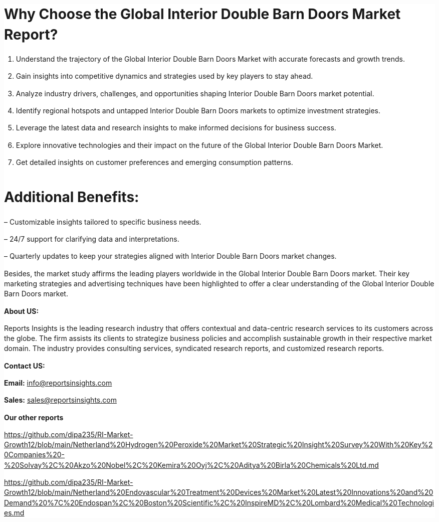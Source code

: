 # <strong>Why Choose the Global Interior Double Barn Doors Market Report?</strong>

1. Understand the trajectory of the Global Interior Double Barn Doors Market with accurate forecasts and growth trends.

2. Gain insights into competitive dynamics and strategies used by key players to stay ahead.

3. Analyze industry drivers, challenges, and opportunities shaping Interior Double Barn Doors market potential.

4. Identify regional hotspots and untapped Interior Double Barn Doors markets to optimize investment strategies.

5. Leverage the latest data and research insights to make informed decisions for business success.

6. Explore innovative technologies and their impact on the future of the Global Interior Double Barn Doors Market.

7. Get detailed insights on customer preferences and emerging consumption patterns.

# <strong>Additional Benefits:</strong>

– Customizable insights tailored to specific business needs.

– 24/7 support for clarifying data and interpretations.

– Quarterly updates to keep your strategies aligned with Interior Double Barn Doors market changes.

Besides, the market study affirms the leading players worldwide in the Global Interior Double Barn Doors market. Their key marketing strategies and advertising techniques have been highlighted to offer a clear understanding of the Global Interior Double Barn Doors market.

<strong><strong>About US</strong>:</strong>

Reports Insights is the leading research industry that offers contextual and data-centric research services to its customers across the globe. The firm assists its clients to strategize business policies and accomplish sustainable growth in their respective market domain. The industry provides consulting services, syndicated research reports, and customized research reports.

<strong>Contact US:</strong>

<p class=><b>Email:</b> <a href=mailto:info@reportsinsights.com>info@reportsinsights.com</a></p>
<p class=><b>Sales:</b> <a href=mailto:sales@reportsinsights.com>sales@reportsinsights.com</a></p>

<strong>Our other reports</strong>

<a href=https://github.com/dipa235/RI-Market-Growth12/blob/main/Netherland%20Hydrogen%20Peroxide%20Market%20Strategic%20Insight%20Survey%20With%20Key%20Companies%20-%20Solvay%2C%20Akzo%20Nobel%2C%20Kemira%20Oyj%2C%20Aditya%20Birla%20Chemicals%20Ltd.md>https://github.com/dipa235/RI-Market-Growth12/blob/main/Netherland%20Hydrogen%20Peroxide%20Market%20Strategic%20Insight%20Survey%20With%20Key%20Companies%20-%20Solvay%2C%20Akzo%20Nobel%2C%20Kemira%20Oyj%2C%20Aditya%20Birla%20Chemicals%20Ltd.md</a>

<a href=https://github.com/dipa235/RI-Market-Growth12/blob/main/Netherland%20Endovascular%20Treatment%20Devices%20Market%20Latest%20Innovations%20and%20Demand%20%7C%20Endospan%2C%20Boston%20Scientific%2C%20InspireMD%2C%20Lombard%20Medical%20Technologies.md>https://github.com/dipa235/RI-Market-Growth12/blob/main/Netherland%20Endovascular%20Treatment%20Devices%20Market%20Latest%20Innovations%20and%20Demand%20%7C%20Endospan%2C%20Boston%20Scientific%2C%20InspireMD%2C%20Lombard%20Medical%20Technologies.md</a>
